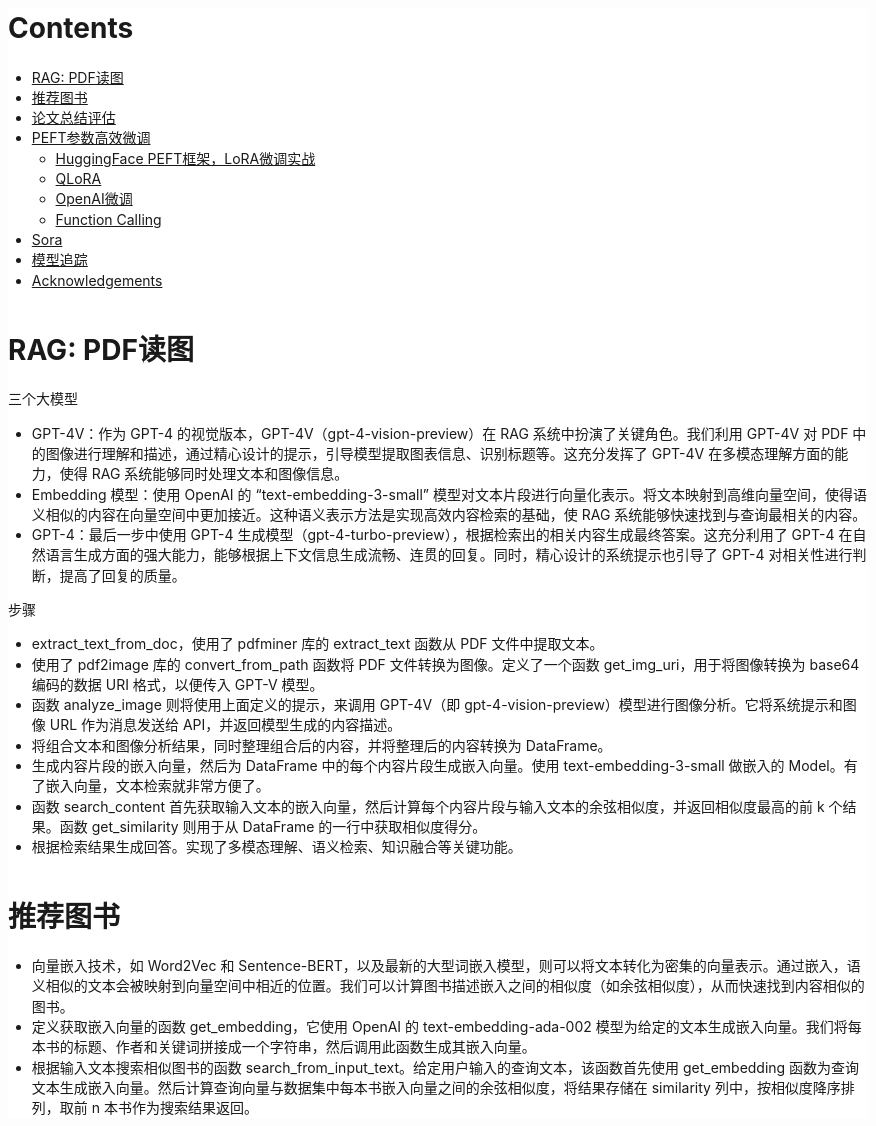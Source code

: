# Contents



- [RAG: PDF读图](#rag-pdf)
- [推荐图书](#)
- [论文总结评估](#-1)
- [PEFT参数高效微调](#peft)
   * [HuggingFace PEFT框架，LoRA微调实战](#huggingface-peftlora)
   * [QLoRA](#qlora)
   * [OpenAI微调](#openai)
   * [Function Calling](#function-calling)
- [Sora](#sora)
- [模型追踪](#-2)
- [Acknowledgements](#acknowledgements)



<a name="rag-pdf"></a>
# RAG: PDF读图

三个大模型
- GPT-4V：作为 GPT-4 的视觉版本，GPT-4V（gpt-4-vision-preview）在 RAG 系统中扮演了关键角色。我们利用 GPT-4V 对 PDF 中的图像进行理解和描述，通过精心设计的提示，引导模型提取图表信息、识别标题等。这充分发挥了 GPT-4V 在多模态理解方面的能力，使得 RAG 系统能够同时处理文本和图像信息。
- Embedding 模型：使用 OpenAI 的 “text-embedding-3-small” 模型对文本片段进行向量化表示。将文本映射到高维向量空间，使得语义相似的内容在向量空间中更加接近。这种语义表示方法是实现高效内容检索的基础，使 RAG 系统能够快速找到与查询最相关的内容。
- GPT-4：最后一步中使用 GPT-4 生成模型（gpt-4-turbo-preview），根据检索出的相关内容生成最终答案。这充分利用了 GPT-4 在自然语言生成方面的强大能力，能够根据上下文信息生成流畅、连贯的回复。同时，精心设计的系统提示也引导了 GPT-4 对相关性进行判断，提高了回复的质量。

步骤
- extract_text_from_doc，使用了 pdfminer 库的 extract_text 函数从 PDF 文件中提取文本。
- 使用了 pdf2image 库的 convert_from_path 函数将 PDF 文件转换为图像。定义了一个函数 get_img_uri，用于将图像转换为 base64 编码的数据 URI 格式，以便传入 GPT-V 模型。
- 函数 analyze_image 则将使用上面定义的提示，来调用 GPT-4V（即 gpt-4-vision-preview）模型进行图像分析。它将系统提示和图像 URL 作为消息发送给 API，并返回模型生成的内容描述。
- 将组合文本和图像分析结果，同时整理组合后的内容，并将整理后的内容转换为 DataFrame。
- 生成内容片段的嵌入向量，然后为 DataFrame 中的每个内容片段生成嵌入向量。使用 text-embedding-3-small 做嵌入的 Model。有了嵌入向量，文本检索就非常方便了。
- 函数 search_content 首先获取输入文本的嵌入向量，然后计算每个内容片段与输入文本的余弦相似度，并返回相似度最高的前 k 个结果。函数 get_similarity 则用于从 DataFrame 的一行中获取相似度得分。
- 根据检索结果生成回答。实现了多模态理解、语义检索、知识融合等关键功能。

<a name=""></a>
# 推荐图书

- 向量嵌入技术，如 Word2Vec 和 Sentence-BERT，以及最新的大型词嵌入模型，则可以将文本转化为密集的向量表示。通过嵌入，语义相似的文本会被映射到向量空间中相近的位置。我们可以计算图书描述嵌入之间的相似度（如余弦相似度），从而快速找到内容相似的图书。
- 定义获取嵌入向量的函数 get_embedding，它使用 OpenAI 的 text-embedding-ada-002 模型为给定的文本生成嵌入向量。我们将每本书的标题、作者和关键词拼接成一个字符串，然后调用此函数生成其嵌入向量。
- 根据输入文本搜索相似图书的函数 search_from_input_text。给定用户输入的查询文本，该函数首先使用 get_embedding 函数为查询文本生成嵌入向量。然后计算查询向量与数据集中每本书嵌入向量之间的余弦相似度，将结果存储在 similarity 列中，按相似度降序排列，取前 n 本书作为搜索结果返回。
